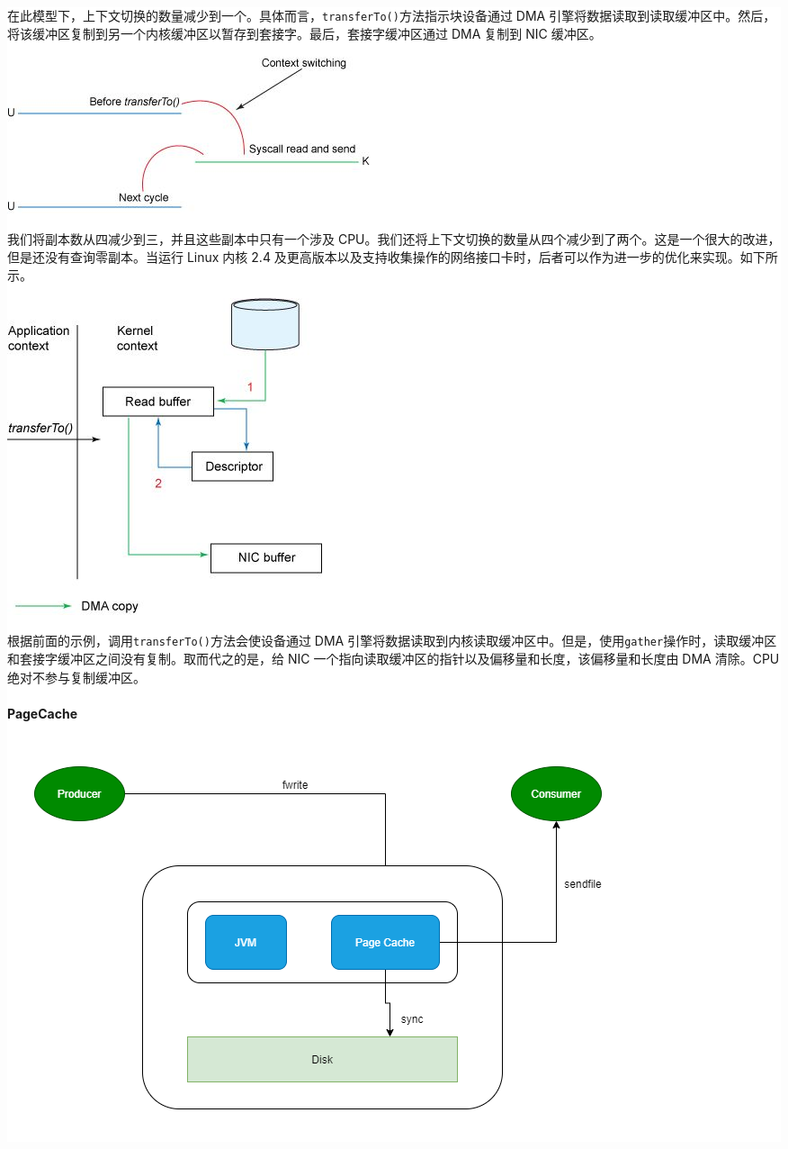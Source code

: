 在此模型下，上下文切换的数量减少到一个。具体而言，`transferTo()`方法指示块设备通过 DMA 引擎将数据读取到读取缓冲区中。然后，将该缓冲区复制到另一个内核缓冲区以暂存到套接字。最后，套接字缓冲区通过 DMA 复制到 NIC 缓冲区。

![图片](../_media/analysis/netty/640-1676529559243-15.jpeg)

我们将副本数从四减少到三，并且这些副本中只有一个涉及 CPU。我们还将上下文切换的数量从四个减少到了两个。这是一个很大的改进，但是还没有查询零副本。当运行 Linux 内核 2.4 及更高版本以及支持收集操作的网络接口卡时，后者可以作为进一步的优化来实现。如下所示。

![图片](../_media/analysis/netty/640-1676529562488-18.jpeg)

根据前面的示例，调用`transferTo()`方法会使设备通过 DMA 引擎将数据读取到内核读取缓冲区中。但是，使用`gather`操作时，读取缓冲区和套接字缓冲区之间没有复制。取而代之的是，给 NIC 一个指向读取缓冲区的指针以及偏移量和长度，该偏移量和长度由 DMA 清除。CPU 绝对不参与复制缓冲区。

#### PageCache

![图片](../_media/analysis/netty/640-1676529614374-21.png)